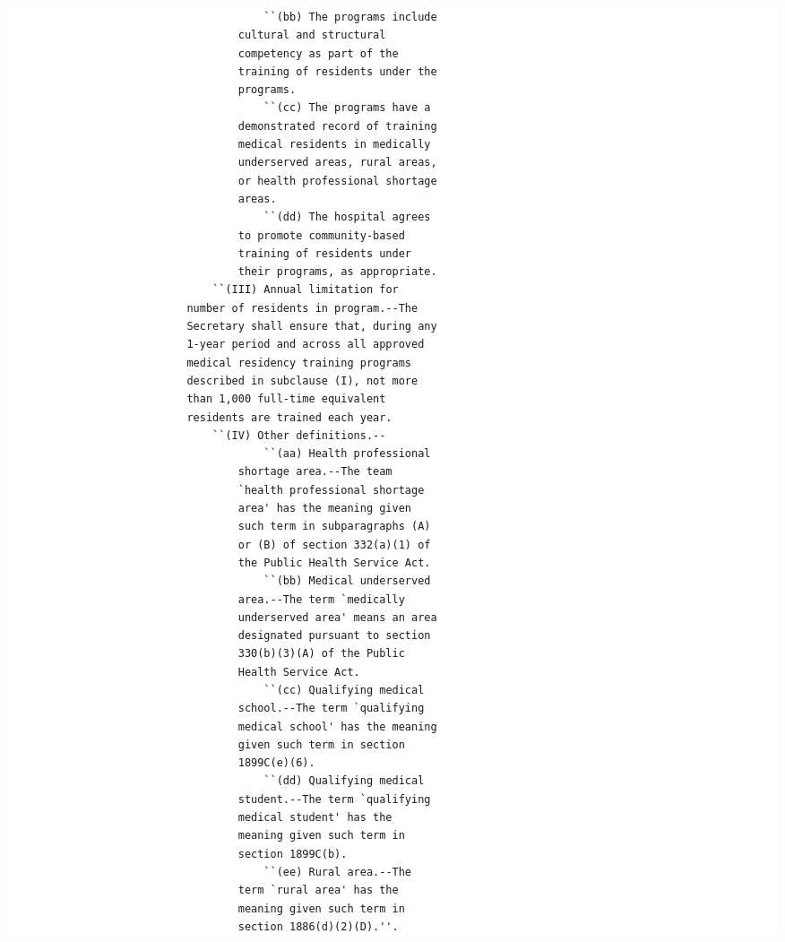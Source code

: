                                             ``(bb) The programs include 
                                        cultural and structural 
                                        competency as part of the 
                                        training of residents under the 
                                        programs.
                                            ``(cc) The programs have a 
                                        demonstrated record of training 
                                        medical residents in medically 
                                        underserved areas, rural areas, 
                                        or health professional shortage 
                                        areas.
                                            ``(dd) The hospital agrees 
                                        to promote community-based 
                                        training of residents under 
                                        their programs, as appropriate.
                                    ``(III) Annual limitation for 
                                number of residents in program.--The 
                                Secretary shall ensure that, during any 
                                1-year period and across all approved 
                                medical residency training programs 
                                described in subclause (I), not more 
                                than 1,000 full-time equivalent 
                                residents are trained each year.
                                    ``(IV) Other definitions.--
                                            ``(aa) Health professional 
                                        shortage area.--The team 
                                        `health professional shortage 
                                        area' has the meaning given 
                                        such term in subparagraphs (A) 
                                        or (B) of section 332(a)(1) of 
                                        the Public Health Service Act.
                                            ``(bb) Medical underserved 
                                        area.--The term `medically 
                                        underserved area' means an area 
                                        designated pursuant to section 
                                        330(b)(3)(A) of the Public 
                                        Health Service Act.
                                            ``(cc) Qualifying medical 
                                        school.--The term `qualifying 
                                        medical school' has the meaning 
                                        given such term in section 
                                        1899C(e)(6).
                                            ``(dd) Qualifying medical 
                                        student.--The term `qualifying 
                                        medical student' has the 
                                        meaning given such term in 
                                        section 1899C(b).
                                            ``(ee) Rural area.--The 
                                        term `rural area' has the 
                                        meaning given such term in 
                                        section 1886(d)(2)(D).''.
